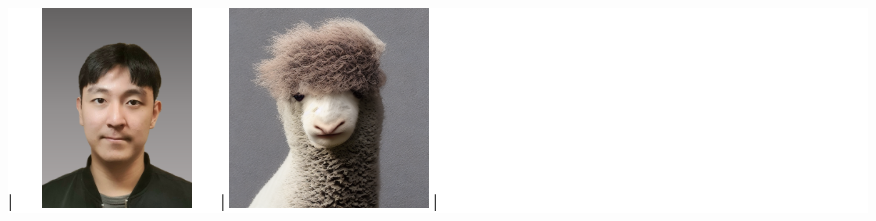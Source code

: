 | <img src="./asset/image/임수형.png" style="width:200px; height:200px;" alt="수형"/> | <img src="./asset/image/박영서.png" style="width:200px; height:200px;" alt="영서"/> |